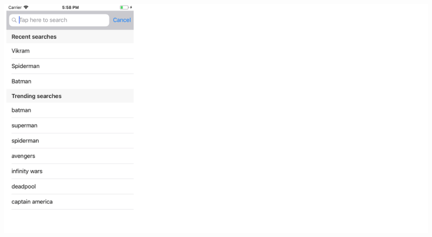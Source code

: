   <img src="https://github.com/vinayakparmar92/TMDbMovies/blob/master/SearchSuggestions.png" width=30% hspace="5">
